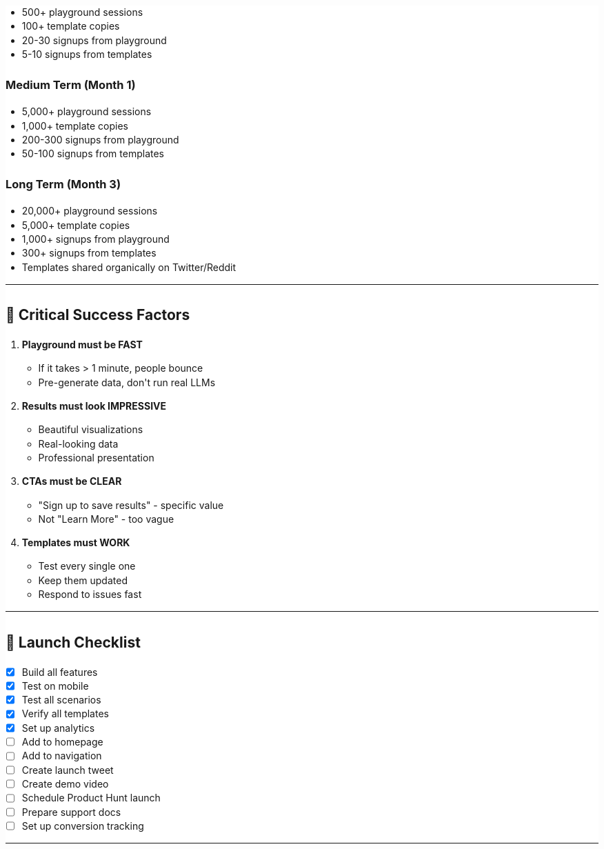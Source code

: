 - 500+ playground sessions
- 100+ template copies
- 20-30 signups from playground
- 5-10 signups from templates

### Medium Term (Month 1)

- 5,000+ playground sessions
- 1,000+ template copies
- 200-300 signups from playground
- 50-100 signups from templates

### Long Term (Month 3)

- 20,000+ playground sessions
- 5,000+ template copies
- 1,000+ signups from playground
- 300+ signups from templates
- Templates shared organically on Twitter/Reddit

---

## 🚨 Critical Success Factors

1. **Playground must be FAST**
   - If it takes > 1 minute, people bounce
   - Pre-generate data, don't run real LLMs

2. **Results must look IMPRESSIVE**
   - Beautiful visualizations
   - Real-looking data
   - Professional presentation

3. **CTAs must be CLEAR**
   - "Sign up to save results" - specific value
   - Not "Learn More" - too vague

4. **Templates must WORK**
   - Test every single one
   - Keep them updated
   - Respond to issues fast

---

## 🎉 Launch Checklist

- [x] Build all features
- [x] Test on mobile
- [x] Test all scenarios
- [x] Verify all templates
- [x] Set up analytics
- [ ] Add to homepage
- [ ] Add to navigation
- [ ] Create launch tweet
- [ ] Create demo video
- [ ] Schedule Product Hunt launch
- [ ] Prepare support docs
- [ ] Set up conversion tracking

---